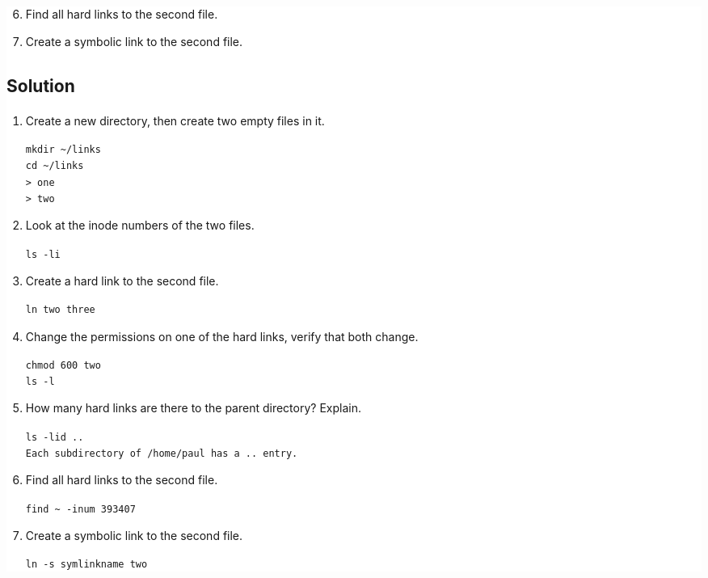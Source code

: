6.  Find all hard links to the second file.

7.  Create a symbolic link to the second file.

## Solution

1.  Create a new directory, then create two empty files in it.

        mkdir ~/links
        cd ~/links
        > one
        > two

2.  Look at the inode numbers of the two files.

        ls -li

3.  Create a hard link to the second file.

        ln two three

4.  Change the permissions on one of the hard links, verify that both
    change.

        chmod 600 two
        ls -l

5.  How many hard links are there to the parent directory? Explain.

        ls -lid ..
        Each subdirectory of /home/paul has a .. entry.

6.  Find all hard links to the second file.

        find ~ -inum 393407

7.  Create a symbolic link to the second file.

        ln -s symlinkname two
